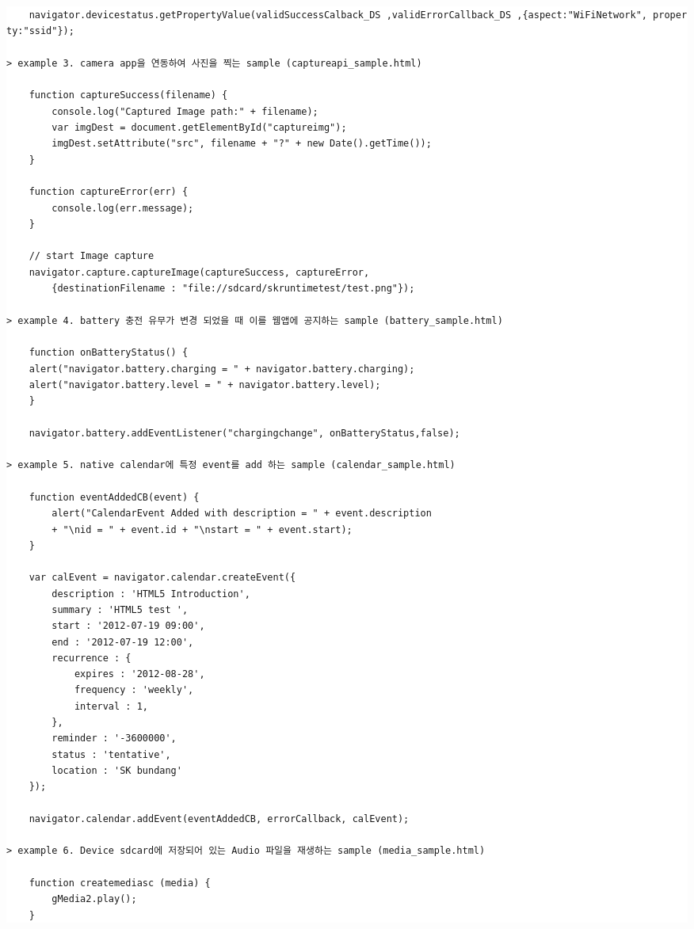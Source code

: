 		navigator.devicestatus.getPropertyValue(validSuccessCalback_DS ,validErrorCallback_DS ,{aspect:"WiFiNetwork", property:"ssid"});

	> example 3. camera app을 연동하여 사진을 찍는 sample (captureapi_sample.html)
		
		function captureSuccess(filename) {
			console.log("Captured Image path:" + filename);
			var imgDest = document.getElementById("captureimg");
			imgDest.setAttribute("src", filename + "?" + new Date().getTime());
		}

		function captureError(err) {
			console.log(err.message);
		}

		// start Image capture
		navigator.capture.captureImage(captureSuccess, captureError, 
			{destinationFilename : "file://sdcard/skruntimetest/test.png"});

	> example 4. battery 충전 유무가 변경 되었을 때 이를 웹앱에 공지하는 sample (battery_sample.html)

		function onBatteryStatus() {
		alert("navigator.battery.charging = " + navigator.battery.charging);
		alert("navigator.battery.level = " + navigator.battery.level);
		}
	
		navigator.battery.addEventListener("chargingchange", onBatteryStatus,false);

	> example 5. native calendar에 특정 event를 add 하는 sample (calendar_sample.html)

		function eventAddedCB(event) {
			alert("CalendarEvent Added with description = " + event.description
			+ "\nid = " + event.id + "\nstart = " + event.start);
		}

		var calEvent = navigator.calendar.createEvent({
			description : 'HTML5 Introduction',
			summary : 'HTML5 test ',
			start : '2012-07-19 09:00',
			end : '2012-07-19 12:00',
			recurrence : {
				expires : '2012-08-28',
				frequency : 'weekly',
				interval : 1,
			},
			reminder : '-3600000',
			status : 'tentative',
			location : 'SK bundang'
		});

		navigator.calendar.addEvent(eventAddedCB, errorCallback, calEvent);

	> example 6. Device sdcard에 저장되어 있는 Audio 파일을 재생하는 sample (media_sample.html)

		function createmediasc (media) {
		    gMedia2.play();
		}
